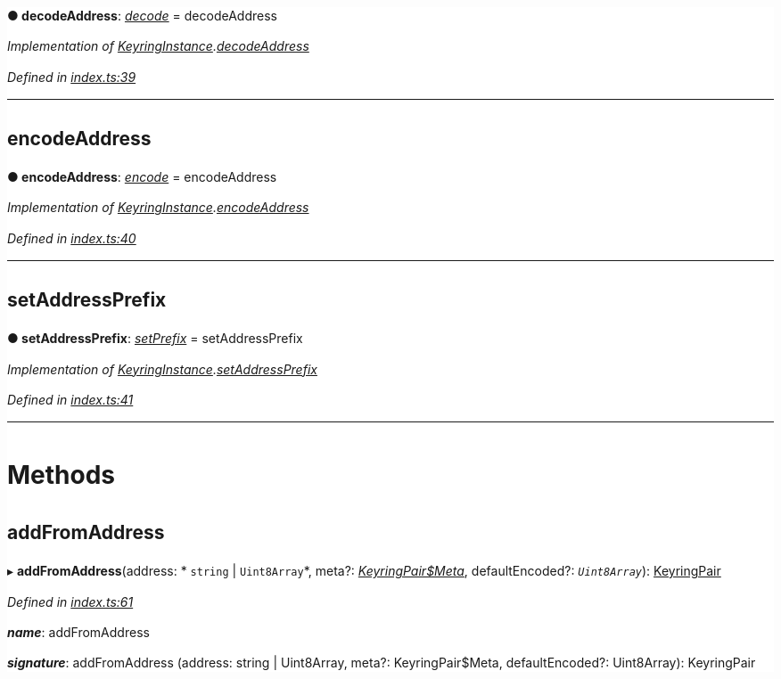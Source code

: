 **● decodeAddress**: *[decode](../modules/_address_decode_.md#decode)* =  decodeAddress

*Implementation of [KeyringInstance](../interfaces/_types_.keyringinstance.md).[decodeAddress](../interfaces/_types_.keyringinstance.md#decodeaddress)*

*Defined in [index.ts:39](https://github.com/polkadot-js/common/blob/7b9ca4a/packages/keyring/src/index.ts#L39)*

___
<a id="encodeaddress"></a>

##  encodeAddress

**● encodeAddress**: *[encode](../modules/_address_encode_.md#encode)* =  encodeAddress

*Implementation of [KeyringInstance](../interfaces/_types_.keyringinstance.md).[encodeAddress](../interfaces/_types_.keyringinstance.md#encodeaddress)*

*Defined in [index.ts:40](https://github.com/polkadot-js/common/blob/7b9ca4a/packages/keyring/src/index.ts#L40)*

___
<a id="setaddressprefix"></a>

##  setAddressPrefix

**● setAddressPrefix**: *[setPrefix](../modules/_address_setprefix_.md#setprefix)* =  setAddressPrefix

*Implementation of [KeyringInstance](../interfaces/_types_.keyringinstance.md).[setAddressPrefix](../interfaces/_types_.keyringinstance.md#setaddressprefix)*

*Defined in [index.ts:41](https://github.com/polkadot-js/common/blob/7b9ca4a/packages/keyring/src/index.ts#L41)*

___

# Methods

<a id="addfromaddress"></a>

##  addFromAddress

▸ **addFromAddress**(address: * `string` &#124; `Uint8Array`*, meta?: *[KeyringPair$Meta](../modules/_types_.md#keyringpair_meta)*, defaultEncoded?: *`Uint8Array`*): [KeyringPair](../modules/_types_.md#keyringpair)

*Defined in [index.ts:61](https://github.com/polkadot-js/common/blob/7b9ca4a/packages/keyring/src/index.ts#L61)*

*__name__*: addFromAddress

*__signature__*: addFromAddress (address: string | Uint8Array, meta?: KeyringPair$Meta, defaultEncoded?: Uint8Array): KeyringPair
